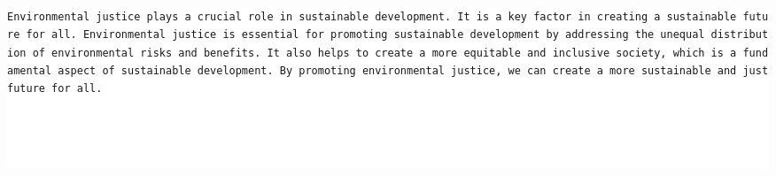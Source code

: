 ```
Environmental justice plays a crucial role in sustainable development. It is a key factor in creating a sustainable future for all. Environmental justice is essential for promoting sustainable development by addressing the unequal distribution of environmental risks and benefits. It also helps to create a more equitable and inclusive society, which is a fundamental aspect of sustainable development. By promoting environmental justice, we can create a more sustainable and just future for all.




